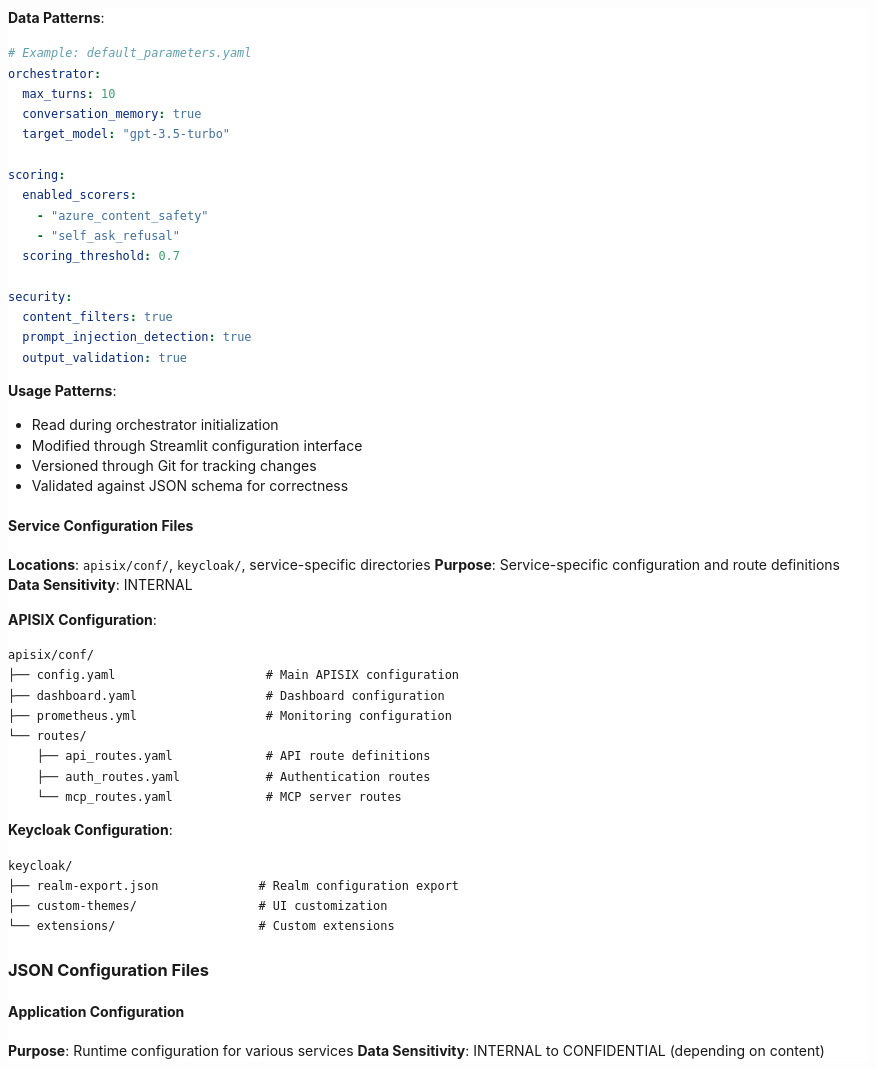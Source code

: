 **Data Patterns**:
```yaml
# Example: default_parameters.yaml
orchestrator:
  max_turns: 10
  conversation_memory: true
  target_model: "gpt-3.5-turbo"

scoring:
  enabled_scorers:
    - "azure_content_safety"
    - "self_ask_refusal"
  scoring_threshold: 0.7

security:
  content_filters: true
  prompt_injection_detection: true
  output_validation: true
```

**Usage Patterns**:
- Read during orchestrator initialization
- Modified through Streamlit configuration interface
- Versioned through Git for tracking changes
- Validated against JSON schema for correctness

#### Service Configuration Files
**Locations**: `apisix/conf/`, `keycloak/`, service-specific directories
**Purpose**: Service-specific configuration and route definitions
**Data Sensitivity**: INTERNAL

**APISIX Configuration**:
```
apisix/conf/
├── config.yaml                     # Main APISIX configuration
├── dashboard.yaml                  # Dashboard configuration
├── prometheus.yml                  # Monitoring configuration
└── routes/
    ├── api_routes.yaml             # API route definitions
    ├── auth_routes.yaml            # Authentication routes
    └── mcp_routes.yaml             # MCP server routes
```

**Keycloak Configuration**:
```
keycloak/
├── realm-export.json              # Realm configuration export
├── custom-themes/                 # UI customization
└── extensions/                    # Custom extensions
```

### JSON Configuration Files

#### Application Configuration
**Purpose**: Runtime configuration for various services
**Data Sensitivity**: INTERNAL to CONFIDENTIAL (depending on content)
